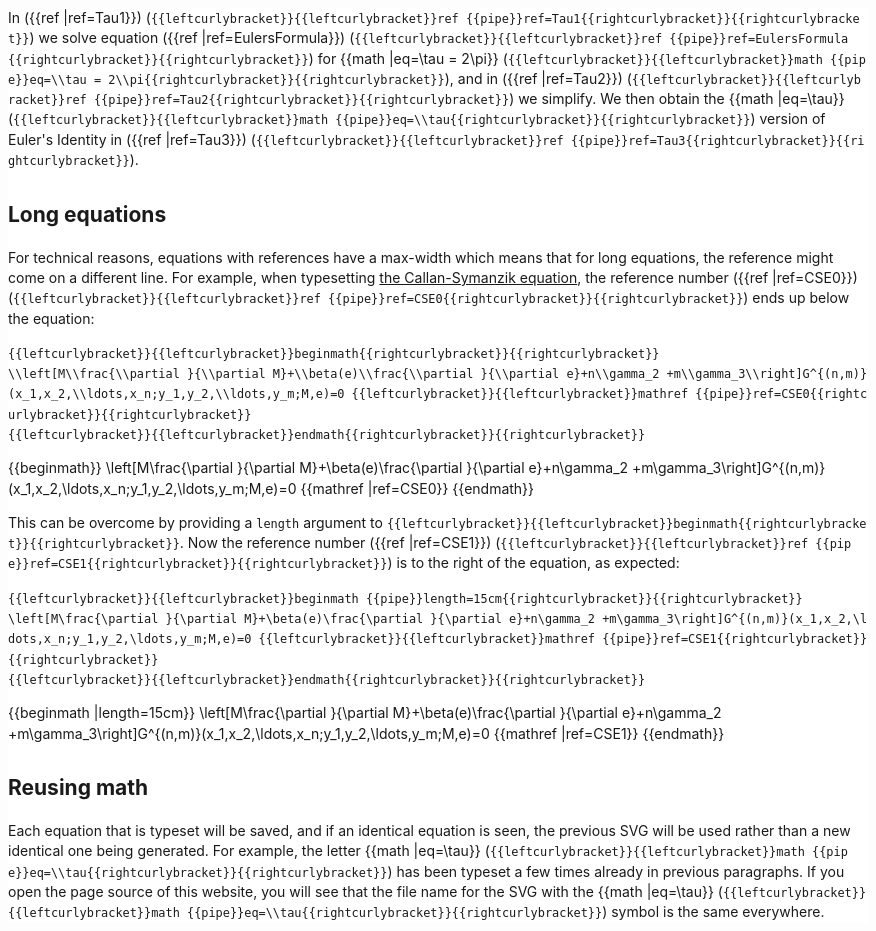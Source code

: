 In ({{ref |ref=Tau1}}) (`{{leftcurlybracket}}{{leftcurlybracket}}ref {{pipe}}ref=Tau1{{rightcurlybracket}}{{rightcurlybracket}}`) we solve equation ({{ref |ref=EulersFormula}}) (`{{leftcurlybracket}}{{leftcurlybracket}}ref {{pipe}}ref=EulersFormula{{rightcurlybracket}}{{rightcurlybracket}}`) for {{math |eq=\tau = 2\pi}} (`{{leftcurlybracket}}{{leftcurlybracket}}math {{pipe}}eq=\\tau = 2\\pi{{rightcurlybracket}}{{rightcurlybracket}}`), and in ({{ref |ref=Tau2}}) (`{{leftcurlybracket}}{{leftcurlybracket}}ref {{pipe}}ref=Tau2{{rightcurlybracket}}{{rightcurlybracket}}`) we simplify. We then obtain the {{math |eq=\tau}} (`{{leftcurlybracket}}{{leftcurlybracket}}math {{pipe}}eq=\\tau{{rightcurlybracket}}{{rightcurlybracket}}`) version of Euler's Identity in ({{ref |ref=Tau3}}) (`{{leftcurlybracket}}{{leftcurlybracket}}ref {{pipe}}ref=Tau3{{rightcurlybracket}}{{rightcurlybracket}}`).

## Long equations
For technical reasons, equations with references have a max-width which means that for long equations, the reference might come on a different line. For example, when typesetting [the Callan-Symanzik equation](https://en.wikipedia.org/wiki/Callan%E2%80%93Symanzik_equation), the reference number ({{ref |ref=CSE0}}) (`{{leftcurlybracket}}{{leftcurlybracket}}ref {{pipe}}ref=CSE0{{rightcurlybracket}}{{rightcurlybracket}}`) ends up below the equation:

```
{{leftcurlybracket}}{{leftcurlybracket}}beginmath{{rightcurlybracket}}{{rightcurlybracket}}
\\left[M\\frac{\\partial }{\\partial M}+\\beta(e)\\frac{\\partial }{\\partial e}+n\\gamma_2 +m\\gamma_3\\right]G^{(n,m)}(x_1,x_2,\\ldots,x_n;y_1,y_2,\\ldots,y_m;M,e)=0 {{leftcurlybracket}}{{leftcurlybracket}}mathref {{pipe}}ref=CSE0{{rightcurlybracket}}{{rightcurlybracket}}
{{leftcurlybracket}}{{leftcurlybracket}}endmath{{rightcurlybracket}}{{rightcurlybracket}}
```

{{beginmath}}
\left[M\frac{\partial }{\partial M}+\beta(e)\frac{\partial }{\partial e}+n\gamma_2 +m\gamma_3\right]G^{(n,m)}(x_1,x_2,\ldots,x_n;y_1,y_2,\ldots,y_m;M,e)=0 {{mathref |ref=CSE0}}
{{endmath}}

This can be overcome by providing a `length` argument to `{{leftcurlybracket}}{{leftcurlybracket}}beginmath{{rightcurlybracket}}{{rightcurlybracket}}`. Now the reference number ({{ref |ref=CSE1}}) (`{{leftcurlybracket}}{{leftcurlybracket}}ref {{pipe}}ref=CSE1{{rightcurlybracket}}{{rightcurlybracket}}`) is to the right of the equation, as expected:

```
{{leftcurlybracket}}{{leftcurlybracket}}beginmath {{pipe}}length=15cm{{rightcurlybracket}}{{rightcurlybracket}}
\left[M\frac{\partial }{\partial M}+\beta(e)\frac{\partial }{\partial e}+n\gamma_2 +m\gamma_3\right]G^{(n,m)}(x_1,x_2,\ldots,x_n;y_1,y_2,\ldots,y_m;M,e)=0 {{leftcurlybracket}}{{leftcurlybracket}}mathref {{pipe}}ref=CSE1{{rightcurlybracket}}{{rightcurlybracket}}
{{leftcurlybracket}}{{leftcurlybracket}}endmath{{rightcurlybracket}}{{rightcurlybracket}}
```

{{beginmath |length=15cm}}
\left[M\frac{\partial }{\partial M}+\beta(e)\frac{\partial }{\partial e}+n\gamma_2 +m\gamma_3\right]G^{(n,m)}(x_1,x_2,\ldots,x_n;y_1,y_2,\ldots,y_m;M,e)=0 {{mathref |ref=CSE1}}
{{endmath}}

## Reusing math
Each equation that is typeset will be saved, and if an identical equation is seen, the previous SVG will be used rather than a new identical one being generated. For example, the letter {{math |eq=\tau}} (`{{leftcurlybracket}}{{leftcurlybracket}}math {{pipe}}eq=\\tau{{rightcurlybracket}}{{rightcurlybracket}}`) has been typeset a few times already in previous paragraphs. If you open the page source of this website, you will see that the file name for the SVG with the {{math |eq=\tau}} (`{{leftcurlybracket}}{{leftcurlybracket}}math {{pipe}}eq=\\tau{{rightcurlybracket}}{{rightcurlybracket}}`) symbol is the same everywhere.
